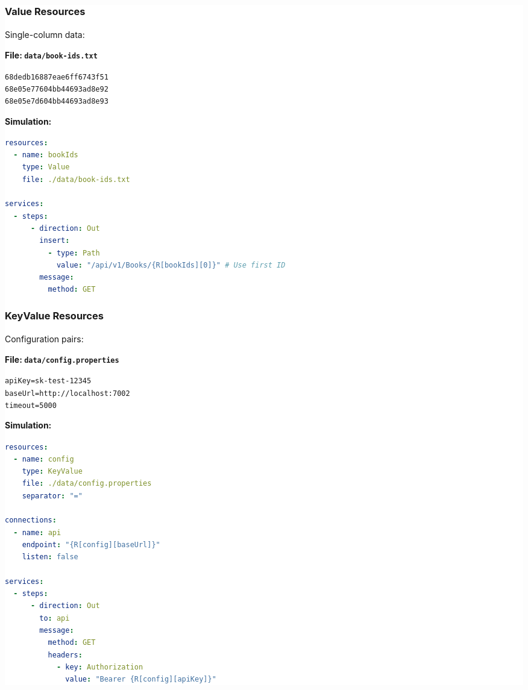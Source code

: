 ### Value Resources

Single-column data:

**File: `data/book-ids.txt`**

```
68dedb16887eae6ff6743f51
68e05e77604bb44693ad8e92
68e05e7d604bb44693ad8e93
```

**Simulation:**

```yaml
resources:
  - name: bookIds
    type: Value
    file: ./data/book-ids.txt

services:
  - steps:
      - direction: Out
        insert:
          - type: Path
            value: "/api/v1/Books/{R[bookIds][0]}" # Use first ID
        message:
          method: GET
```

### KeyValue Resources

Configuration pairs:

**File: `data/config.properties`**

```
apiKey=sk-test-12345
baseUrl=http://localhost:7002
timeout=5000
```

**Simulation:**

```yaml
resources:
  - name: config
    type: KeyValue
    file: ./data/config.properties
    separator: "="

connections:
  - name: api
    endpoint: "{R[config][baseUrl]}"
    listen: false

services:
  - steps:
      - direction: Out
        to: api
        message:
          method: GET
          headers:
            - key: Authorization
              value: "Bearer {R[config][apiKey]}"
```
